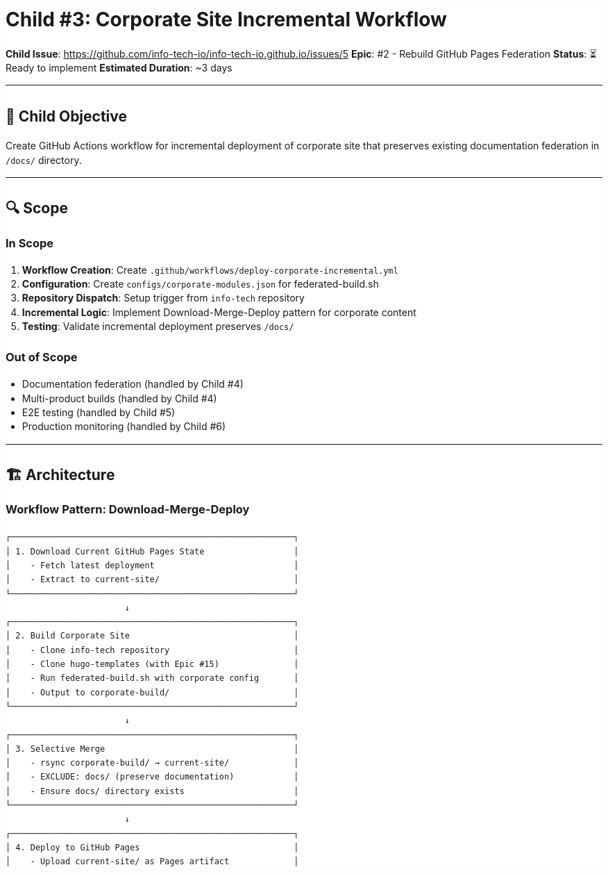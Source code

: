 # Child #3: Corporate Site Incremental Workflow

**Child Issue**: https://github.com/info-tech-io/info-tech-io.github.io/issues/5
**Epic**: #2 - Rebuild GitHub Pages Federation
**Status**: ⏳ Ready to implement
**Estimated Duration**: ~3 days

---

## 🎯 Child Objective

Create GitHub Actions workflow for incremental deployment of corporate site that preserves existing documentation federation in `/docs/` directory.

---

## 🔍 Scope

### In Scope
1. **Workflow Creation**: Create `.github/workflows/deploy-corporate-incremental.yml`
2. **Configuration**: Create `configs/corporate-modules.json` for federated-build.sh
3. **Repository Dispatch**: Setup trigger from `info-tech` repository
4. **Incremental Logic**: Implement Download-Merge-Deploy pattern for corporate content
5. **Testing**: Validate incremental deployment preserves `/docs/`

### Out of Scope
- Documentation federation (handled by Child #4)
- Multi-product builds (handled by Child #4)
- E2E testing (handled by Child #5)
- Production monitoring (handled by Child #6)

---

## 🏗️ Architecture

### Workflow Pattern: Download-Merge-Deploy

```
┌─────────────────────────────────────────────────────────┐
│ 1. Download Current GitHub Pages State                  │
│    - Fetch latest deployment                            │
│    - Extract to current-site/                           │
└─────────────────────────────────────────────────────────┘
                        ↓
┌─────────────────────────────────────────────────────────┐
│ 2. Build Corporate Site                                 │
│    - Clone info-tech repository                         │
│    - Clone hugo-templates (with Epic #15)               │
│    - Run federated-build.sh with corporate config       │
│    - Output to corporate-build/                         │
└─────────────────────────────────────────────────────────┘
                        ↓
┌─────────────────────────────────────────────────────────┐
│ 3. Selective Merge                                      │
│    - rsync corporate-build/ → current-site/             │
│    - EXCLUDE: docs/ (preserve documentation)            │
│    - Ensure docs/ directory exists                      │
└─────────────────────────────────────────────────────────┘
                        ↓
┌─────────────────────────────────────────────────────────┐
│ 4. Deploy to GitHub Pages                               │
│    - Upload current-site/ as Pages artifact             │
```